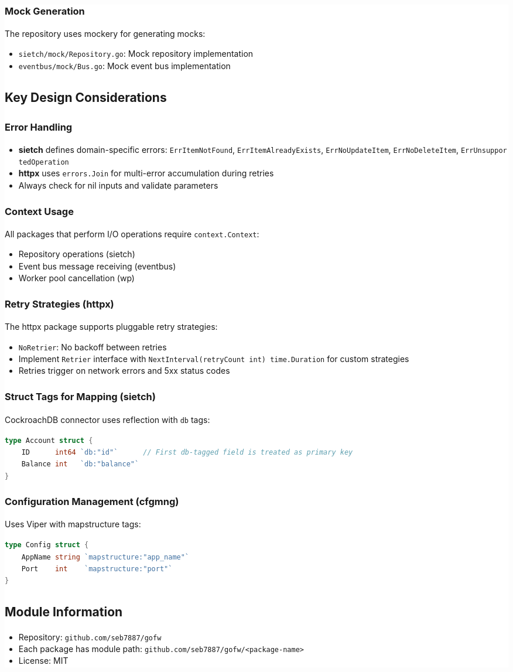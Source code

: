 ### Mock Generation

The repository uses mockery for generating mocks:
- `sietch/mock/Repository.go`: Mock repository implementation
- `eventbus/mock/Bus.go`: Mock event bus implementation

## Key Design Considerations

### Error Handling

- **sietch** defines domain-specific errors: `ErrItemNotFound`, `ErrItemAlreadyExists`, `ErrNoUpdateItem`, `ErrNoDeleteItem`, `ErrUnsupportedOperation`
- **httpx** uses `errors.Join` for multi-error accumulation during retries
- Always check for nil inputs and validate parameters

### Context Usage

All packages that perform I/O operations require `context.Context`:
- Repository operations (sietch)
- Event bus message receiving (eventbus)
- Worker pool cancellation (wp)

### Retry Strategies (httpx)

The httpx package supports pluggable retry strategies:
- `NoRetrier`: No backoff between retries
- Implement `Retrier` interface with `NextInterval(retryCount int) time.Duration` for custom strategies
- Retries trigger on network errors and 5xx status codes

### Struct Tags for Mapping (sietch)

CockroachDB connector uses reflection with `db` tags:
```go
type Account struct {
    ID      int64 `db:"id"`      // First db-tagged field is treated as primary key
    Balance int   `db:"balance"`
}
```

### Configuration Management (cfgmng)

Uses Viper with mapstructure tags:
```go
type Config struct {
    AppName string `mapstructure:"app_name"`
    Port    int    `mapstructure:"port"`
}
```

## Module Information

- Repository: `github.com/seb7887/gofw`
- Each package has module path: `github.com/seb7887/gofw/<package-name>`
- License: MIT
